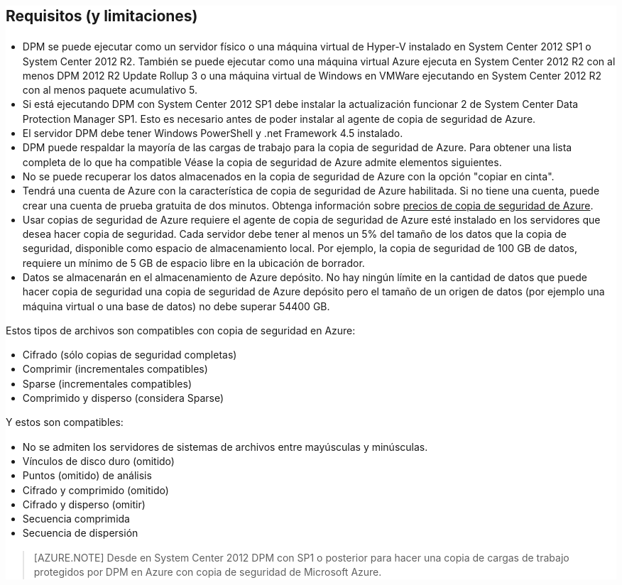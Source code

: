 ## <a name="requirements-and-limitations"></a>Requisitos (y limitaciones)

- DPM se puede ejecutar como un servidor físico o una máquina virtual de Hyper-V instalado en System Center 2012 SP1 o System Center 2012 R2. También se puede ejecutar como una máquina virtual Azure ejecuta en System Center 2012 R2 con al menos DPM 2012 R2 Update Rollup 3 o una máquina virtual de Windows en VMWare ejecutando en System Center 2012 R2 con al menos paquete acumulativo 5.
- Si está ejecutando DPM con System Center 2012 SP1 debe instalar la actualización funcionar 2 de System Center Data Protection Manager SP1. Esto es necesario antes de poder instalar al agente de copia de seguridad de Azure.
- El servidor DPM debe tener Windows PowerShell y .net Framework 4.5 instalado.
- DPM puede respaldar la mayoría de las cargas de trabajo para la copia de seguridad de Azure. Para obtener una lista completa de lo que ha compatible Véase la copia de seguridad de Azure admite elementos siguientes.
- No se puede recuperar los datos almacenados en la copia de seguridad de Azure con la opción "copiar en cinta".
- Tendrá una cuenta de Azure con la característica de copia de seguridad de Azure habilitada. Si no tiene una cuenta, puede crear una cuenta de prueba gratuita de dos minutos. Obtenga información sobre [precios de copia de seguridad de Azure](https://azure.microsoft.com/pricing/details/backup/).
- Usar copias de seguridad de Azure requiere el agente de copia de seguridad de Azure esté instalado en los servidores que desea hacer copia de seguridad. Cada servidor debe tener al menos un 5% del tamaño de los datos que la copia de seguridad, disponible como espacio de almacenamiento local. Por ejemplo, la copia de seguridad de 100 GB de datos, requiere un mínimo de 5 GB de espacio libre en la ubicación de borrador.
- Datos se almacenarán en el almacenamiento de Azure depósito. No hay ningún límite en la cantidad de datos que puede hacer copia de seguridad una copia de seguridad de Azure depósito pero el tamaño de un origen de datos (por ejemplo una máquina virtual o una base de datos) no debe superar 54400 GB.

Estos tipos de archivos son compatibles con copia de seguridad en Azure:

- Cifrado (sólo copias de seguridad completas)
- Comprimir (incrementales compatibles)
- Sparse (incrementales compatibles)
- Comprimido y disperso (considera Sparse)

Y estos son compatibles:

- No se admiten los servidores de sistemas de archivos entre mayúsculas y minúsculas.
- Vínculos de disco duro (omitido)
- Puntos (omitido) de análisis
- Cifrado y comprimido (omitido)
- Cifrado y disperso (omitir)
- Secuencia comprimida
- Secuencia de dispersión

>[AZURE.NOTE] Desde en System Center 2012 DPM con SP1 o posterior para hacer una copia de cargas de trabajo protegidos por DPM en Azure con copia de seguridad de Microsoft Azure.
